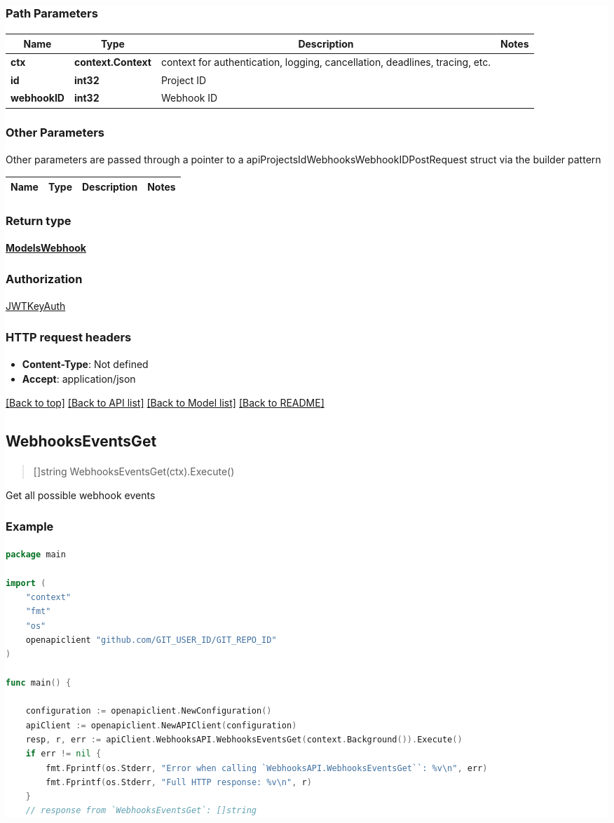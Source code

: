 ### Path Parameters


Name | Type | Description  | Notes
------------- | ------------- | ------------- | -------------
**ctx** | **context.Context** | context for authentication, logging, cancellation, deadlines, tracing, etc.
**id** | **int32** | Project ID | 
**webhookID** | **int32** | Webhook ID | 

### Other Parameters

Other parameters are passed through a pointer to a apiProjectsIdWebhooksWebhookIDPostRequest struct via the builder pattern


Name | Type | Description  | Notes
------------- | ------------- | ------------- | -------------



### Return type

[**ModelsWebhook**](ModelsWebhook.md)

### Authorization

[JWTKeyAuth](../README.md#JWTKeyAuth)

### HTTP request headers

- **Content-Type**: Not defined
- **Accept**: application/json

[[Back to top]](#) [[Back to API list]](../README.md#documentation-for-api-endpoints)
[[Back to Model list]](../README.md#documentation-for-models)
[[Back to README]](../README.md)


## WebhooksEventsGet

> []string WebhooksEventsGet(ctx).Execute()

Get all possible webhook events



### Example

```go
package main

import (
	"context"
	"fmt"
	"os"
	openapiclient "github.com/GIT_USER_ID/GIT_REPO_ID"
)

func main() {

	configuration := openapiclient.NewConfiguration()
	apiClient := openapiclient.NewAPIClient(configuration)
	resp, r, err := apiClient.WebhooksAPI.WebhooksEventsGet(context.Background()).Execute()
	if err != nil {
		fmt.Fprintf(os.Stderr, "Error when calling `WebhooksAPI.WebhooksEventsGet``: %v\n", err)
		fmt.Fprintf(os.Stderr, "Full HTTP response: %v\n", r)
	}
	// response from `WebhooksEventsGet`: []string
```